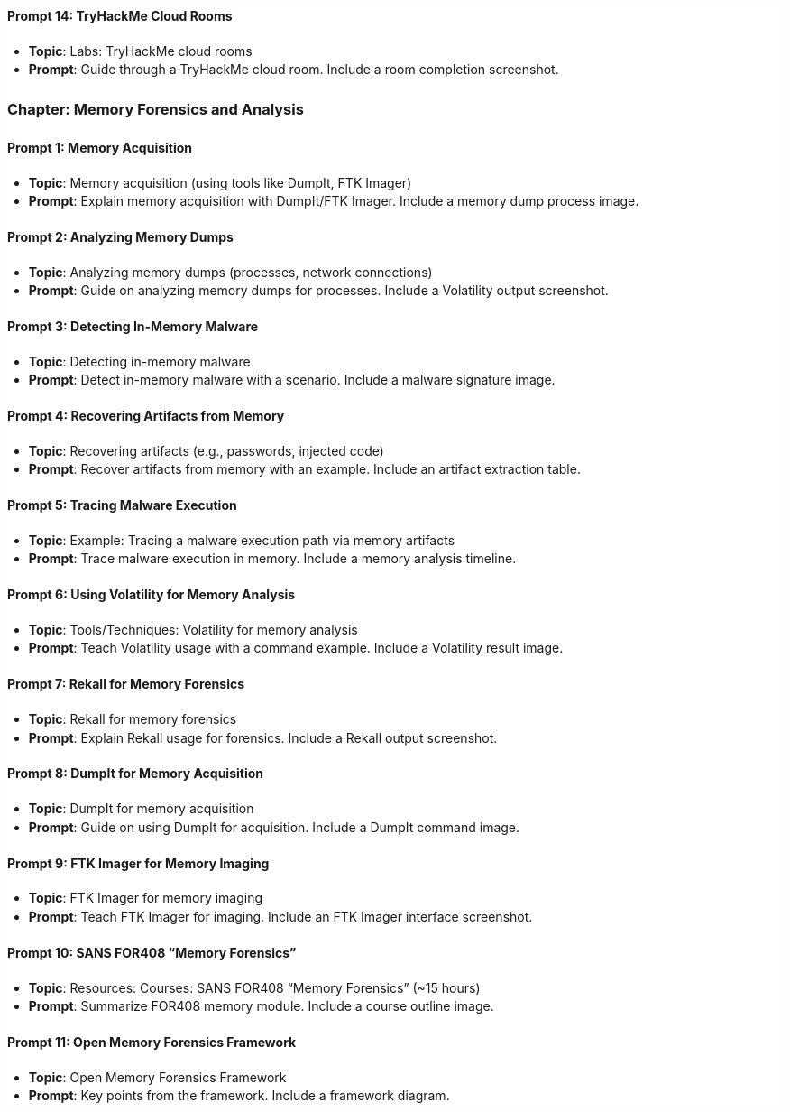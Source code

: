 #### Prompt 14: TryHackMe Cloud Rooms
- **Topic**: Labs: TryHackMe cloud rooms
- **Prompt**: Guide through a TryHackMe cloud room. Include a room completion screenshot.

### Chapter: Memory Forensics and Analysis

#### Prompt 1: Memory Acquisition
- **Topic**: Memory acquisition (using tools like DumpIt, FTK Imager)
- **Prompt**: Explain memory acquisition with DumpIt/FTK Imager. Include a memory dump process image.

#### Prompt 2: Analyzing Memory Dumps
- **Topic**: Analyzing memory dumps (processes, network connections)
- **Prompt**: Guide on analyzing memory dumps for processes. Include a Volatility output screenshot.

#### Prompt 3: Detecting In-Memory Malware
- **Topic**: Detecting in-memory malware
- **Prompt**: Detect in-memory malware with a scenario. Include a malware signature image.

#### Prompt 4: Recovering Artifacts from Memory
- **Topic**: Recovering artifacts (e.g., passwords, injected code)
- **Prompt**: Recover artifacts from memory with an example. Include an artifact extraction table.

#### Prompt 5: Tracing Malware Execution
- **Topic**: Example: Tracing a malware execution path via memory artifacts
- **Prompt**: Trace malware execution in memory. Include a memory analysis timeline.

#### Prompt 6: Using Volatility for Memory Analysis
- **Topic**: Tools/Techniques: Volatility for memory analysis
- **Prompt**: Teach Volatility usage with a command example. Include a Volatility result image.

#### Prompt 7: Rekall for Memory Forensics
- **Topic**: Rekall for memory forensics
- **Prompt**: Explain Rekall usage for forensics. Include a Rekall output screenshot.

#### Prompt 8: DumpIt for Memory Acquisition
- **Topic**: DumpIt for memory acquisition
- **Prompt**: Guide on using DumpIt for acquisition. Include a DumpIt command image.

#### Prompt 9: FTK Imager for Memory Imaging
- **Topic**: FTK Imager for memory imaging
- **Prompt**: Teach FTK Imager for imaging. Include an FTK Imager interface screenshot.

#### Prompt 10: SANS FOR408 “Memory Forensics”
- **Topic**: Resources: Courses: SANS FOR408 “Memory Forensics” (~15 hours)
- **Prompt**: Summarize FOR408 memory module. Include a course outline image.

#### Prompt 11: Open Memory Forensics Framework
- **Topic**: Open Memory Forensics Framework
- **Prompt**: Key points from the framework. Include a framework diagram.
